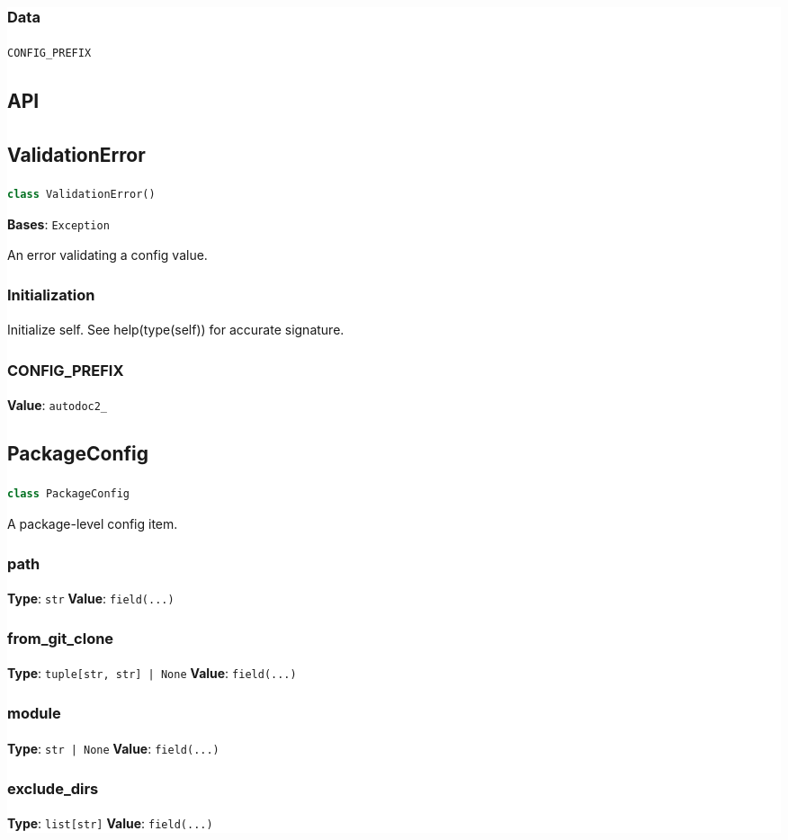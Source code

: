 ### Data

`CONFIG_PREFIX`

## API

## ValidationError

```python
class ValidationError()
```

**Bases**: `Exception`

An error validating a config value.

### Initialization

Initialize self.  See help(type(self)) for accurate signature.


### CONFIG_PREFIX
**Value**: `autodoc2_`



## PackageConfig

```python
class PackageConfig
```

A package-level config item.

### path
**Type**: `str`
**Value**: `field(...)`



### from_git_clone
**Type**: `tuple[str, str] | None`
**Value**: `field(...)`



### module
**Type**: `str | None`
**Value**: `field(...)`



### exclude_dirs
**Type**: `list[str]`
**Value**: `field(...)`
